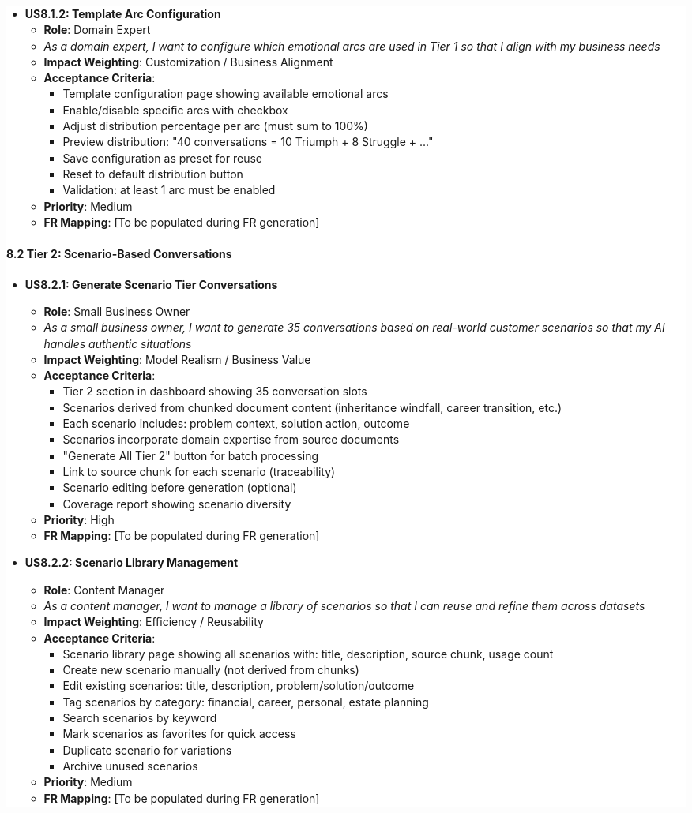- **US8.1.2: Template Arc Configuration**
  - **Role**: Domain Expert
  - *As a domain expert, I want to configure which emotional arcs are used in Tier 1 so that I align with my business needs*
  - **Impact Weighting**: Customization / Business Alignment
  - **Acceptance Criteria**:
    - Template configuration page showing available emotional arcs
    - Enable/disable specific arcs with checkbox
    - Adjust distribution percentage per arc (must sum to 100%)
    - Preview distribution: "40 conversations = 10 Triumph + 8 Struggle + ..."
    - Save configuration as preset for reuse
    - Reset to default distribution button
    - Validation: at least 1 arc must be enabled
  - **Priority**: Medium
  - **FR Mapping**: [To be populated during FR generation]

#### 8.2 Tier 2: Scenario-Based Conversations

- **US8.2.1: Generate Scenario Tier Conversations**
  - **Role**: Small Business Owner
  - *As a small business owner, I want to generate 35 conversations based on real-world customer scenarios so that my AI handles authentic situations*
  - **Impact Weighting**: Model Realism / Business Value
  - **Acceptance Criteria**:
    - Tier 2 section in dashboard showing 35 conversation slots
    - Scenarios derived from chunked document content (inheritance windfall, career transition, etc.)
    - Each scenario includes: problem context, solution action, outcome
    - Scenarios incorporate domain expertise from source documents
    - "Generate All Tier 2" button for batch processing
    - Link to source chunk for each scenario (traceability)
    - Scenario editing before generation (optional)
    - Coverage report showing scenario diversity
  - **Priority**: High
  - **FR Mapping**: [To be populated during FR generation]

- **US8.2.2: Scenario Library Management**
  - **Role**: Content Manager
  - *As a content manager, I want to manage a library of scenarios so that I can reuse and refine them across datasets*
  - **Impact Weighting**: Efficiency / Reusability
  - **Acceptance Criteria**:
    - Scenario library page showing all scenarios with: title, description, source chunk, usage count
    - Create new scenario manually (not derived from chunks)
    - Edit existing scenarios: title, description, problem/solution/outcome
    - Tag scenarios by category: financial, career, personal, estate planning
    - Search scenarios by keyword
    - Mark scenarios as favorites for quick access
    - Duplicate scenario for variations
    - Archive unused scenarios
  - **Priority**: Medium
  - **FR Mapping**: [To be populated during FR generation]
